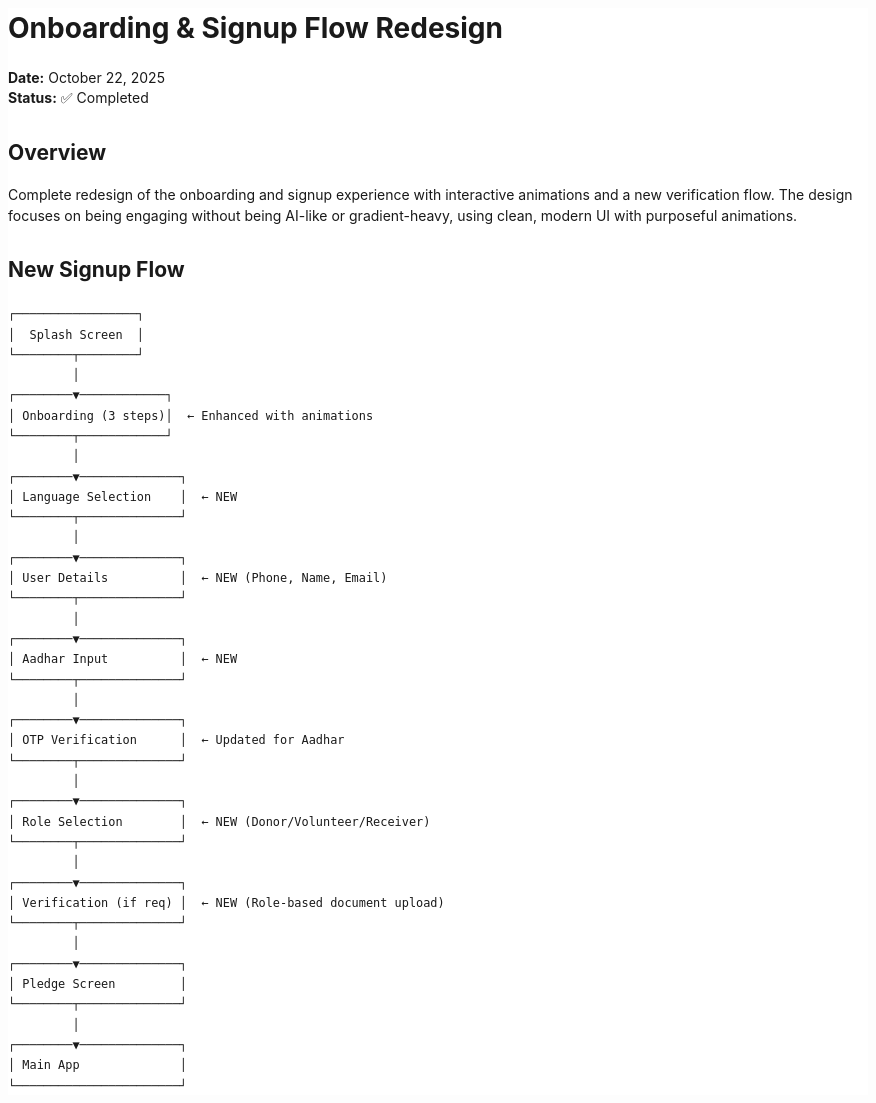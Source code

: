 # Onboarding & Signup Flow Redesign

**Date:** October 22, 2025  
**Status:** ✅ Completed

## Overview
Complete redesign of the onboarding and signup experience with interactive animations and a new verification flow. The design focuses on being engaging without being AI-like or gradient-heavy, using clean, modern UI with purposeful animations.

## New Signup Flow

```
┌─────────────────┐
│  Splash Screen  │
└────────┬────────┘
         │
┌────────▼────────────┐
│ Onboarding (3 steps)│  ← Enhanced with animations
└────────┬────────────┘
         │
┌────────▼──────────────┐
│ Language Selection    │  ← NEW
└────────┬──────────────┘
         │
┌────────▼──────────────┐
│ User Details          │  ← NEW (Phone, Name, Email)
└────────┬──────────────┘
         │
┌────────▼──────────────┐
│ Aadhar Input          │  ← NEW
└────────┬──────────────┘
         │
┌────────▼──────────────┐
│ OTP Verification      │  ← Updated for Aadhar
└────────┬──────────────┘
         │
┌────────▼──────────────┐
│ Role Selection        │  ← NEW (Donor/Volunteer/Receiver)
└────────┬──────────────┘
         │
┌────────▼──────────────┐
│ Verification (if req) │  ← NEW (Role-based document upload)
└────────┬──────────────┘
         │
┌────────▼──────────────┐
│ Pledge Screen         │
└────────┬──────────────┘
         │
┌────────▼──────────────┐
│ Main App              │
└───────────────────────┘
```
